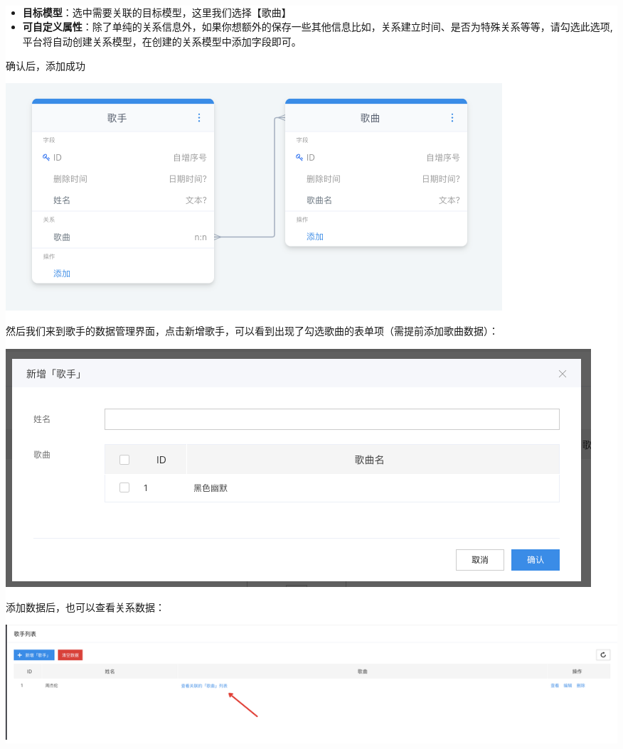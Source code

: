 
- **目标模型**：选中需要关联的目标模型，这里我们选择【歌曲】
- **可自定义属性**：除了单纯的关系信息外，如果你想额外的保存一些其他信息比如，关系建立时间、是否为特殊关系等等，请勾选此选项, 平台将自动创建关系模型，在创建的关系模型中添加字段即可。

确认后，添加成功

![49.png](../../static/img/操作指南/页面设计/模型页面设计/模型字段配置/49_f034242.png)

然后我们来到歌手的数据管理界面，点击新增歌手，可以看到出现了勾选歌曲的表单项（需提前添加歌曲数据）：

![50.png](../../static/img/操作指南/页面设计/模型页面设计/模型字段配置/50_47cc826.png)

添加数据后，也可以查看关系数据：

![51.png](../../static/img/操作指南/页面设计/模型页面设计/模型字段配置/51_16758ba.png)
